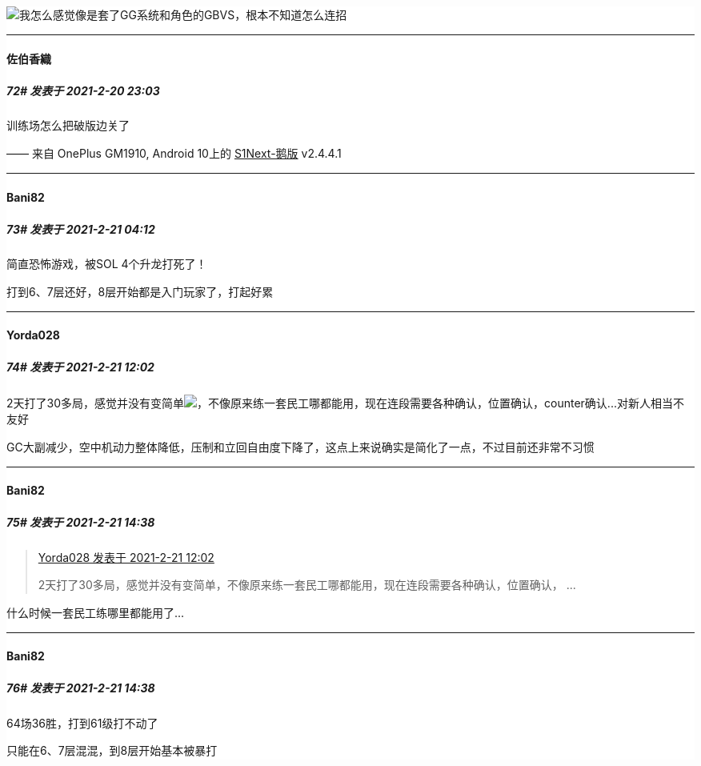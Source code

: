 
<img src="https://static.saraba1st.com/image/smiley/face2017/004.gif" referrerpolicy="no-referrer">我怎么感觉像是套了GG系统和角色的GBVS，根本不知道怎么连招


-----

####  佐伯香織  
##### 72#       发表于 2021-2-20 23:03


训练场怎么把破版边关了

—— 来自 OnePlus GM1910, Android 10上的 [S1Next-鹅版](https://github.com/ykrank/S1-Next/releases) v2.4.4.1


-----

####  Bani82  
##### 73#       发表于 2021-2-21 04:12


简直恐怖游戏，被SOL 4个升龙打死了！

打到6、7层还好，8层开始都是入门玩家了，打起好累


-----

####  Yorda028  
##### 74#       发表于 2021-2-21 12:02


2天打了30多局，感觉并没有变简单<img src="https://static.saraba1st.com/image/smiley/face2017/001.png" referrerpolicy="no-referrer">，不像原来练一套民工哪都能用，现在连段需要各种确认，位置确认，counter确认...对新人相当不友好

GC大副减少，空中机动力整体降低，压制和立回自由度下降了，这点上来说确实是简化了一点，不过目前还非常不习惯


-----

####  Bani82  
##### 75#       发表于 2021-2-21 14:38


<blockquote><a href="httphttps://bbs.saraba1st.com/2b/forum.php?mod=redirect&amp;goto=findpost&amp;pid=50394690&amp;ptid=1986456" target="_blank">Yorda028 发表于 2021-2-21 12:02</a>

2天打了30多局，感觉并没有变简单，不像原来练一套民工哪都能用，现在连段需要各种确认，位置确认， ...</blockquote>
什么时候一套民工练哪里都能用了...


-----

####  Bani82  
##### 76#       发表于 2021-2-21 14:38


64场36胜，打到61级打不动了

只能在6、7层混混，到8层开始基本被暴打

